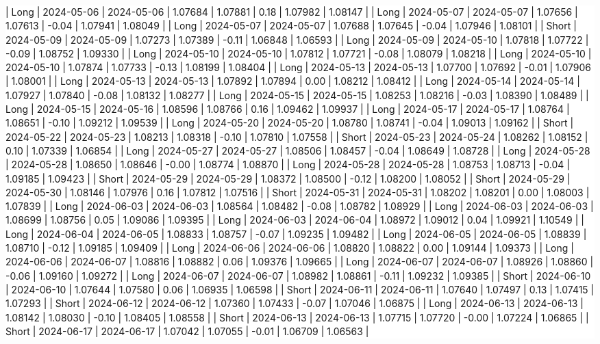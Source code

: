 | Long | 2024-05-06 | 2024-05-06 | 1.07684 | 1.07881 | 0.18 | 1.07982 | 1.08147 |
| Long | 2024-05-07 | 2024-05-07 | 1.07656 | 1.07613 | -0.04 | 1.07941 | 1.08049 |
| Long | 2024-05-07 | 2024-05-07 | 1.07688 | 1.07645 | -0.04 | 1.07946 | 1.08101 |
| Short | 2024-05-09 | 2024-05-09 | 1.07273 | 1.07389 | -0.11 | 1.06848 | 1.06593 |
| Long | 2024-05-09 | 2024-05-10 | 1.07818 | 1.07722 | -0.09 | 1.08752 | 1.09330 |
| Long | 2024-05-10 | 2024-05-10 | 1.07812 | 1.07721 | -0.08 | 1.08079 | 1.08218 |
| Long | 2024-05-10 | 2024-05-10 | 1.07874 | 1.07733 | -0.13 | 1.08199 | 1.08404 |
| Long | 2024-05-13 | 2024-05-13 | 1.07700 | 1.07692 | -0.01 | 1.07906 | 1.08001 |
| Long | 2024-05-13 | 2024-05-13 | 1.07892 | 1.07894 | 0.00 | 1.08212 | 1.08412 |
| Long | 2024-05-14 | 2024-05-14 | 1.07927 | 1.07840 | -0.08 | 1.08132 | 1.08277 |
| Long | 2024-05-15 | 2024-05-15 | 1.08253 | 1.08216 | -0.03 | 1.08390 | 1.08489 |
| Long | 2024-05-15 | 2024-05-16 | 1.08596 | 1.08766 | 0.16 | 1.09462 | 1.09937 |
| Long | 2024-05-17 | 2024-05-17 | 1.08764 | 1.08651 | -0.10 | 1.09212 | 1.09539 |
| Long | 2024-05-20 | 2024-05-20 | 1.08780 | 1.08741 | -0.04 | 1.09013 | 1.09162 |
| Short | 2024-05-22 | 2024-05-23 | 1.08213 | 1.08318 | -0.10 | 1.07810 | 1.07558 |
| Short | 2024-05-23 | 2024-05-24 | 1.08262 | 1.08152 | 0.10 | 1.07339 | 1.06854 |
| Long | 2024-05-27 | 2024-05-27 | 1.08506 | 1.08457 | -0.04 | 1.08649 | 1.08728 |
| Long | 2024-05-28 | 2024-05-28 | 1.08650 | 1.08646 | -0.00 | 1.08774 | 1.08870 |
| Long | 2024-05-28 | 2024-05-28 | 1.08753 | 1.08713 | -0.04 | 1.09185 | 1.09423 |
| Short | 2024-05-29 | 2024-05-29 | 1.08372 | 1.08500 | -0.12 | 1.08200 | 1.08052 |
| Short | 2024-05-29 | 2024-05-30 | 1.08146 | 1.07976 | 0.16 | 1.07812 | 1.07516 |
| Short | 2024-05-31 | 2024-05-31 | 1.08202 | 1.08201 | 0.00 | 1.08003 | 1.07839 |
| Long | 2024-06-03 | 2024-06-03 | 1.08564 | 1.08482 | -0.08 | 1.08782 | 1.08929 |
| Long | 2024-06-03 | 2024-06-03 | 1.08699 | 1.08756 | 0.05 | 1.09086 | 1.09395 |
| Long | 2024-06-03 | 2024-06-04 | 1.08972 | 1.09012 | 0.04 | 1.09921 | 1.10549 |
| Long | 2024-06-04 | 2024-06-05 | 1.08833 | 1.08757 | -0.07 | 1.09235 | 1.09482 |
| Long | 2024-06-05 | 2024-06-05 | 1.08839 | 1.08710 | -0.12 | 1.09185 | 1.09409 |
| Long | 2024-06-06 | 2024-06-06 | 1.08820 | 1.08822 | 0.00 | 1.09144 | 1.09373 |
| Long | 2024-06-06 | 2024-06-07 | 1.08816 | 1.08882 | 0.06 | 1.09376 | 1.09665 |
| Long | 2024-06-07 | 2024-06-07 | 1.08926 | 1.08860 | -0.06 | 1.09160 | 1.09272 |
| Long | 2024-06-07 | 2024-06-07 | 1.08982 | 1.08861 | -0.11 | 1.09232 | 1.09385 |
| Short | 2024-06-10 | 2024-06-10 | 1.07644 | 1.07580 | 0.06 | 1.06935 | 1.06598 |
| Short | 2024-06-11 | 2024-06-11 | 1.07640 | 1.07497 | 0.13 | 1.07415 | 1.07293 |
| Short | 2024-06-12 | 2024-06-12 | 1.07360 | 1.07433 | -0.07 | 1.07046 | 1.06875 |
| Long | 2024-06-13 | 2024-06-13 | 1.08142 | 1.08030 | -0.10 | 1.08405 | 1.08558 |
| Short | 2024-06-13 | 2024-06-13 | 1.07715 | 1.07720 | -0.00 | 1.07224 | 1.06865 |
| Short | 2024-06-17 | 2024-06-17 | 1.07042 | 1.07055 | -0.01 | 1.06709 | 1.06563 |